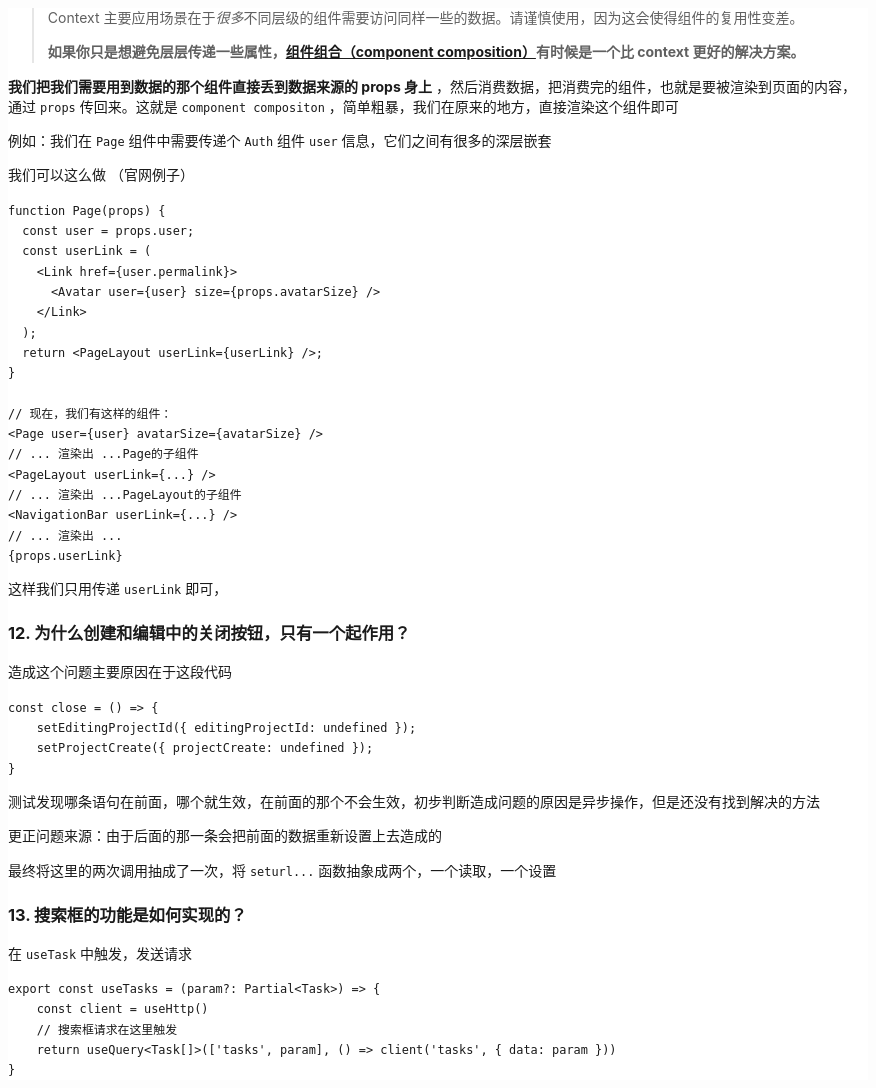 > Context 主要应用场景在于*很多*不同层级的组件需要访问同样一些的数据。请谨慎使用，因为这会使得组件的复用性变差。
>
> **如果你只是想避免层层传递一些属性，[组件组合（component composition）](https://zh-hans.reactjs.org/docs/composition-vs-inheritance.html)有时候是一个比 context 更好的解决方案。**

**我们把我们需要用到数据的那个组件直接丢到数据来源的 props 身上** ，然后消费数据，把消费完的组件，也就是要被渲染到页面的内容，通过 `props` 传回来。这就是 `component compositon` ，简单粗暴，我们在原来的地方，直接渲染这个组件即可

例如：我们在 `Page` 组件中需要传递个 `Auth` 组件 `user` 信息，它们之间有很多的深层嵌套

我们可以这么做 （官网例子）

```tsx
function Page(props) {
  const user = props.user;
  const userLink = (
    <Link href={user.permalink}>
      <Avatar user={user} size={props.avatarSize} />
    </Link>
  );
  return <PageLayout userLink={userLink} />;
}

// 现在，我们有这样的组件：
<Page user={user} avatarSize={avatarSize} />
// ... 渲染出 ...Page的子组件
<PageLayout userLink={...} />
// ... 渲染出 ...PageLayout的子组件
<NavigationBar userLink={...} />
// ... 渲染出 ...
{props.userLink}
```

这样我们只用传递 `userLink` 即可，

### 12. 为什么创建和编辑中的关闭按钮，只有一个起作用？

造成这个问题主要原因在于这段代码

```tsx
const close = () => {
    setEditingProjectId({ editingProjectId: undefined });
    setProjectCreate({ projectCreate: undefined });
}
```

测试发现哪条语句在前面，哪个就生效，在前面的那个不会生效，初步判断造成问题的原因是异步操作，但是还没有找到解决的方法

更正问题来源：由于后面的那一条会把前面的数据重新设置上去造成的

最终将这里的两次调用抽成了一次，将 `seturl...` 函数抽象成两个，一个读取，一个设置

### 13. 搜索框的功能是如何实现的？ 

在 `useTask` 中触发，发送请求

```tsx
export const useTasks = (param?: Partial<Task>) => {
    const client = useHttp()
    // 搜索框请求在这里触发
    return useQuery<Task[]>(['tasks', param], () => client('tasks', { data: param }))
}
```
